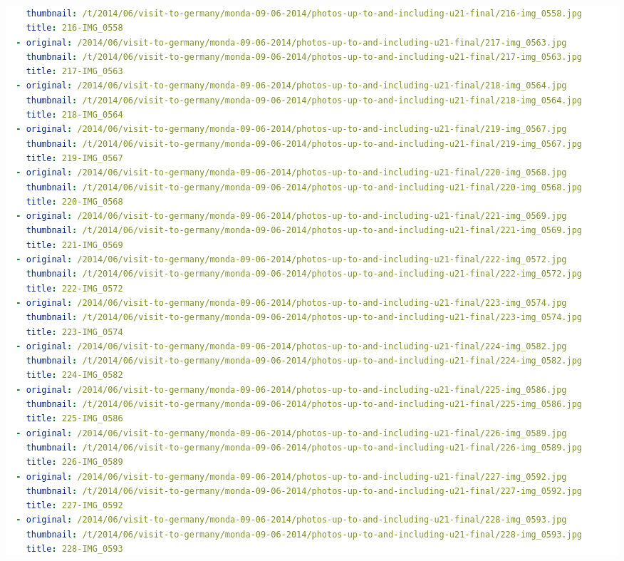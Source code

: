 ```yaml
    thumbnail: /t/2014/06/visit-to-germany/monda-09-06-2014/photos-up-to-and-including-u21-final/216-img_0558.jpg
    title: 216-IMG_0558
  - original: /2014/06/visit-to-germany/monda-09-06-2014/photos-up-to-and-including-u21-final/217-img_0563.jpg
    thumbnail: /t/2014/06/visit-to-germany/monda-09-06-2014/photos-up-to-and-including-u21-final/217-img_0563.jpg
    title: 217-IMG_0563
  - original: /2014/06/visit-to-germany/monda-09-06-2014/photos-up-to-and-including-u21-final/218-img_0564.jpg
    thumbnail: /t/2014/06/visit-to-germany/monda-09-06-2014/photos-up-to-and-including-u21-final/218-img_0564.jpg
    title: 218-IMG_0564
  - original: /2014/06/visit-to-germany/monda-09-06-2014/photos-up-to-and-including-u21-final/219-img_0567.jpg
    thumbnail: /t/2014/06/visit-to-germany/monda-09-06-2014/photos-up-to-and-including-u21-final/219-img_0567.jpg
    title: 219-IMG_0567
  - original: /2014/06/visit-to-germany/monda-09-06-2014/photos-up-to-and-including-u21-final/220-img_0568.jpg
    thumbnail: /t/2014/06/visit-to-germany/monda-09-06-2014/photos-up-to-and-including-u21-final/220-img_0568.jpg
    title: 220-IMG_0568
  - original: /2014/06/visit-to-germany/monda-09-06-2014/photos-up-to-and-including-u21-final/221-img_0569.jpg
    thumbnail: /t/2014/06/visit-to-germany/monda-09-06-2014/photos-up-to-and-including-u21-final/221-img_0569.jpg
    title: 221-IMG_0569
  - original: /2014/06/visit-to-germany/monda-09-06-2014/photos-up-to-and-including-u21-final/222-img_0572.jpg
    thumbnail: /t/2014/06/visit-to-germany/monda-09-06-2014/photos-up-to-and-including-u21-final/222-img_0572.jpg
    title: 222-IMG_0572
  - original: /2014/06/visit-to-germany/monda-09-06-2014/photos-up-to-and-including-u21-final/223-img_0574.jpg
    thumbnail: /t/2014/06/visit-to-germany/monda-09-06-2014/photos-up-to-and-including-u21-final/223-img_0574.jpg
    title: 223-IMG_0574
  - original: /2014/06/visit-to-germany/monda-09-06-2014/photos-up-to-and-including-u21-final/224-img_0582.jpg
    thumbnail: /t/2014/06/visit-to-germany/monda-09-06-2014/photos-up-to-and-including-u21-final/224-img_0582.jpg
    title: 224-IMG_0582
  - original: /2014/06/visit-to-germany/monda-09-06-2014/photos-up-to-and-including-u21-final/225-img_0586.jpg
    thumbnail: /t/2014/06/visit-to-germany/monda-09-06-2014/photos-up-to-and-including-u21-final/225-img_0586.jpg
    title: 225-IMG_0586
  - original: /2014/06/visit-to-germany/monda-09-06-2014/photos-up-to-and-including-u21-final/226-img_0589.jpg
    thumbnail: /t/2014/06/visit-to-germany/monda-09-06-2014/photos-up-to-and-including-u21-final/226-img_0589.jpg
    title: 226-IMG_0589
  - original: /2014/06/visit-to-germany/monda-09-06-2014/photos-up-to-and-including-u21-final/227-img_0592.jpg
    thumbnail: /t/2014/06/visit-to-germany/monda-09-06-2014/photos-up-to-and-including-u21-final/227-img_0592.jpg
    title: 227-IMG_0592
  - original: /2014/06/visit-to-germany/monda-09-06-2014/photos-up-to-and-including-u21-final/228-img_0593.jpg
    thumbnail: /t/2014/06/visit-to-germany/monda-09-06-2014/photos-up-to-and-including-u21-final/228-img_0593.jpg
    title: 228-IMG_0593
```